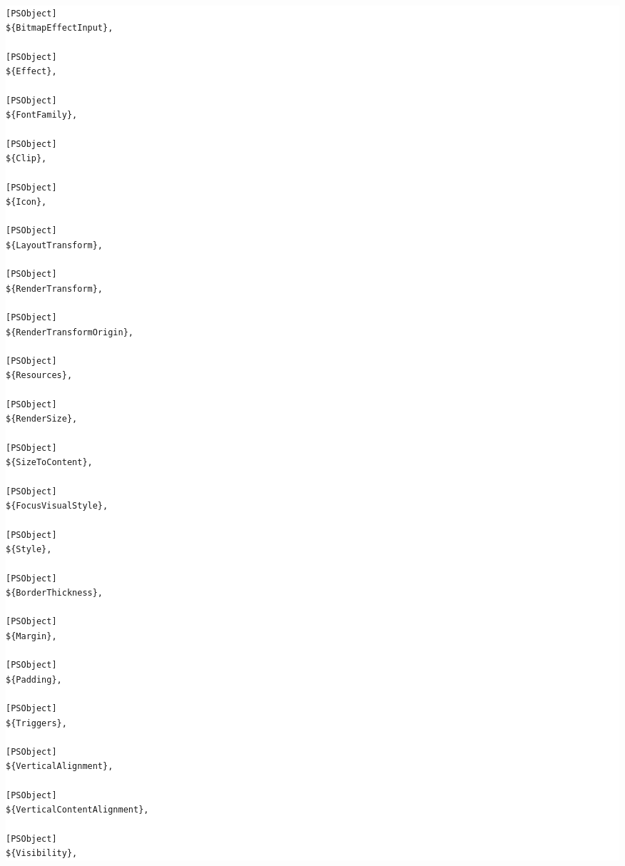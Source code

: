     [PSObject]
    ${BitmapEffectInput},
 
    [PSObject]
    ${Effect},
 
    [PSObject]
    ${FontFamily},
 
    [PSObject]
    ${Clip},
 
    [PSObject]
    ${Icon},
 
    [PSObject]
    ${LayoutTransform},
 
    [PSObject]
    ${RenderTransform},
 
    [PSObject]
    ${RenderTransformOrigin},
 
    [PSObject]
    ${Resources},
 
    [PSObject]
    ${RenderSize},
 
    [PSObject]
    ${SizeToContent},
 
    [PSObject]
    ${FocusVisualStyle},
 
    [PSObject]
    ${Style},
 
    [PSObject]
    ${BorderThickness},
 
    [PSObject]
    ${Margin},
 
    [PSObject]
    ${Padding},
 
    [PSObject]
    ${Triggers},
 
    [PSObject]
    ${VerticalAlignment},
 
    [PSObject]
    ${VerticalContentAlignment},
 
    [PSObject]
    ${Visibility},
 